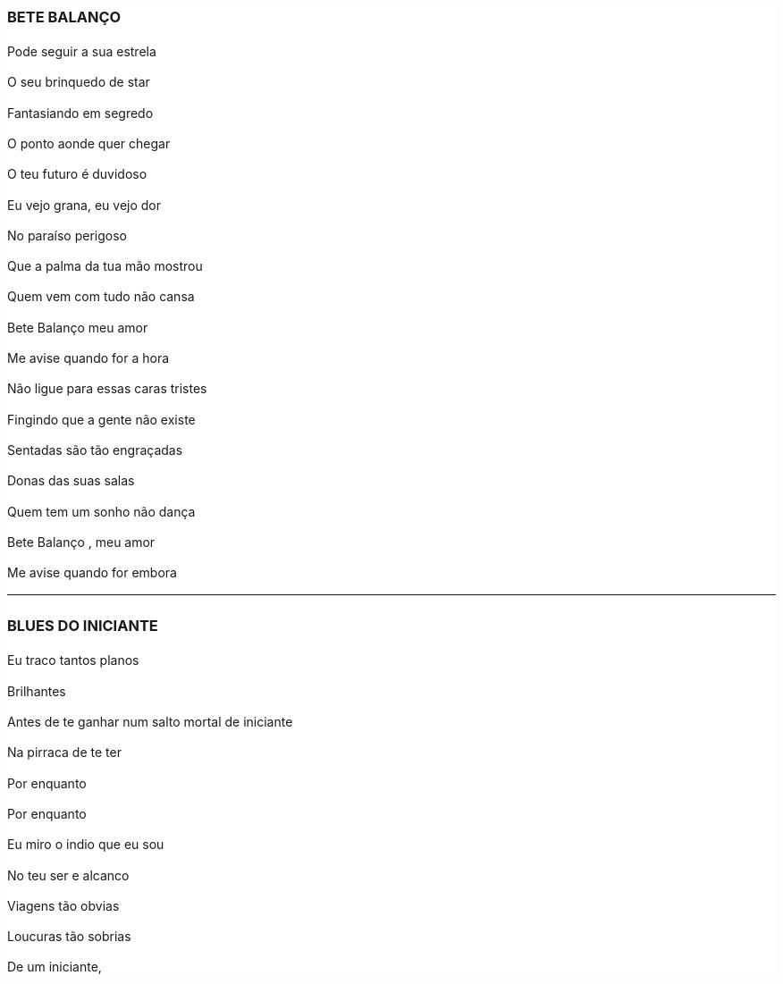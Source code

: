 ### BETE BALANÇO

Pode seguir a sua estrela

O seu brinquedo de star

Fantasiando em segredo

O ponto aonde quer chegar

O teu futuro é duvidoso

Eu vejo grana, eu vejo dor

No paraíso perigoso

Que a palma da tua mão mostrou

Quem vem com tudo não cansa

Bete Balanço meu amor

Me avise quando for a hora

Não ligue para essas caras tristes

Fingindo que a gente não existe

Sentadas são tão engraçadas

Donas das suas salas

Quem tem um sonho não dança

Bete Balanço , meu amor

Me avise quando for embora

---

### BLUES DO INICIANTE

Eu traco tantos planos

Brilhantes

Antes de te ganhar num salto mortal de iniciante

Na pirraca de te ter

Por enquanto

Por enquanto

Eu miro o indio que eu sou

No teu ser e alcanco

Viagens tão obvias

Loucuras tão sobrias

De um iniciante,
